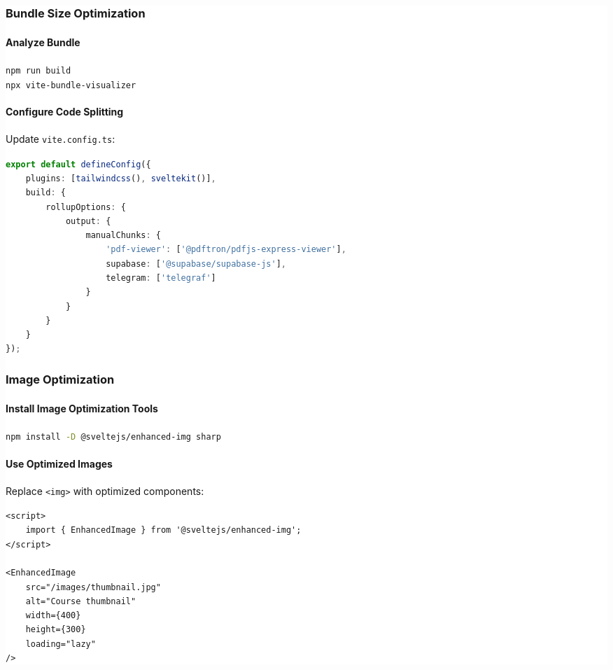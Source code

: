 ### Bundle Size Optimization

#### Analyze Bundle

```bash
npm run build
npx vite-bundle-visualizer
```

#### Configure Code Splitting

Update `vite.config.ts`:

```typescript
export default defineConfig({
	plugins: [tailwindcss(), sveltekit()],
	build: {
		rollupOptions: {
			output: {
				manualChunks: {
					'pdf-viewer': ['@pdftron/pdfjs-express-viewer'],
					supabase: ['@supabase/supabase-js'],
					telegram: ['telegraf']
				}
			}
		}
	}
});
```

### Image Optimization

#### Install Image Optimization Tools

```bash
npm install -D @sveltejs/enhanced-img sharp
```

#### Use Optimized Images

Replace `<img>` with optimized components:

```svelte
<script>
	import { EnhancedImage } from '@sveltejs/enhanced-img';
</script>

<EnhancedImage
	src="/images/thumbnail.jpg"
	alt="Course thumbnail"
	width={400}
	height={300}
	loading="lazy"
/>
```

